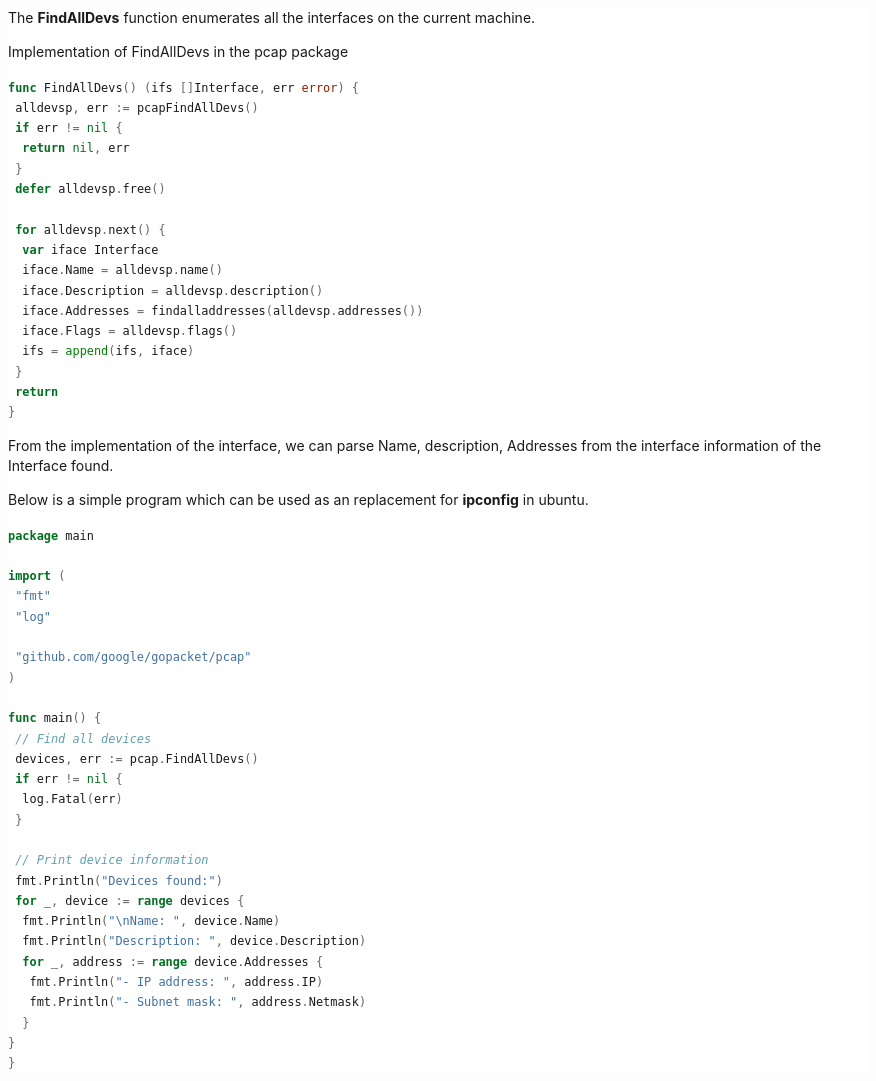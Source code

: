 The **FindAllDevs** function enumerates all the interfaces on the current machine.

Implementation of FindAllDevs in the pcap package

```go
func FindAllDevs() (ifs []Interface, err error) {
 alldevsp, err := pcapFindAllDevs()
 if err != nil {
  return nil, err
 }
 defer alldevsp.free()

 for alldevsp.next() {
  var iface Interface
  iface.Name = alldevsp.name()
  iface.Description = alldevsp.description()
  iface.Addresses = findalladdresses(alldevsp.addresses())
  iface.Flags = alldevsp.flags()
  ifs = append(ifs, iface)
 }
 return
}
```

From the implementation of the interface, we can parse Name, description, Addresses from the interface information of the Interface found.

Below is a simple program which can be used as an replacement for **ipconfig** in ubuntu.

```go
package main

import (
 "fmt"
 "log"

 "github.com/google/gopacket/pcap"
)

func main() {
 // Find all devices
 devices, err := pcap.FindAllDevs()
 if err != nil {
  log.Fatal(err)
 }

 // Print device information
 fmt.Println("Devices found:")
 for _, device := range devices {
  fmt.Println("\nName: ", device.Name)
  fmt.Println("Description: ", device.Description)
  for _, address := range device.Addresses {
   fmt.Println("- IP address: ", address.IP)
   fmt.Println("- Subnet mask: ", address.Netmask)
  }
}
}
```
